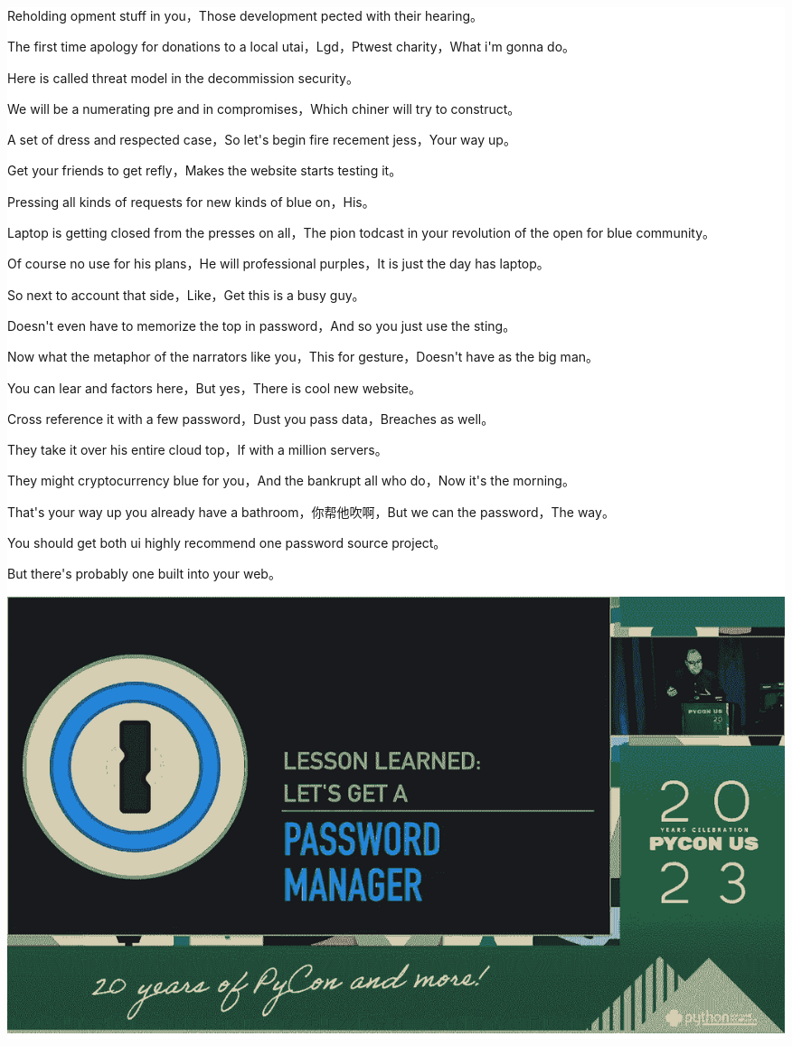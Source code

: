 Reholding opment stuff in you，Those development pected with their hearing。

The first time apology for donations to a local utai，Lgd，Ptwest charity，What i'm gonna do。

Here is called threat model in the decommission security。

We will be a numerating pre and in compromises，Which chiner will try to construct。

A set of dress and respected case，So let's begin fire recement jess，Your way up。

Get your friends to get refly，Makes the website starts testing it。

Pressing all kinds of requests for new kinds of blue on，His。

Laptop is getting closed from the presses on all，The pion todcast in your revolution of the open for blue community。

Of course no use for his plans，He will professional purples，It is just the day has laptop。

So next to account that side，Like，Get this is a busy guy。

Doesn't even have to memorize the top in password，And so you just use the sting。

Now what the metaphor of the narrators like you，This for gesture，Doesn't have as the big man。

You can lear and factors here，But yes，There is cool new website。

Cross reference it with a few password，Dust you pass data，Breaches as well。

They take it over his entire cloud top，If with a million servers。

They might cryptocurrency blue for you，And the bankrupt all who do，Now it's the morning。

That's your way up you already have a bathroom，你帮他吹啊，But we can the password，The way。

You should get both ui highly recommend one password source project。

But there's probably one built into your web。

![](img/d625d0999f71fe0be150a33e9efdc153_7.png)
